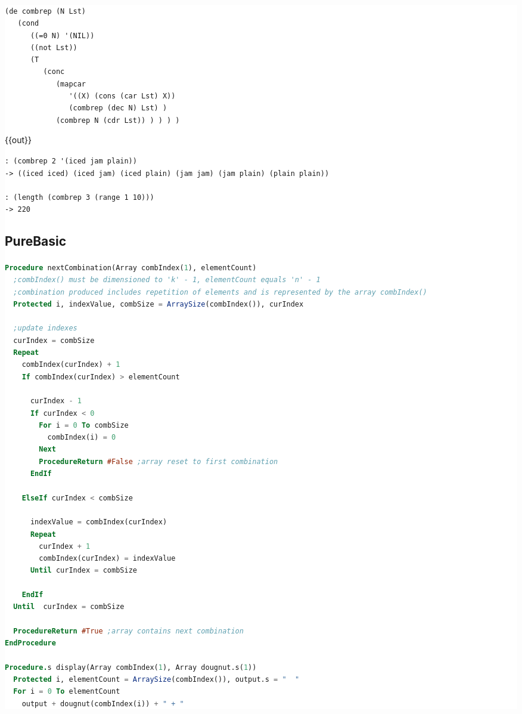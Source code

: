 
```PicoLisp
(de combrep (N Lst)
   (cond
      ((=0 N) '(NIL))
      ((not Lst))
      (T
         (conc
            (mapcar
               '((X) (cons (car Lst) X))
               (combrep (dec N) Lst) )
            (combrep N (cdr Lst)) ) ) ) )
```

{{out}}

```txt
: (combrep 2 '(iced jam plain))
-> ((iced iced) (iced jam) (iced plain) (jam jam) (jam plain) (plain plain))

: (length (combrep 3 (range 1 10)))
-> 220
```



## PureBasic


```PureBasic
Procedure nextCombination(Array combIndex(1), elementCount)
  ;combIndex() must be dimensioned to 'k' - 1, elementCount equals 'n' - 1
  ;combination produced includes repetition of elements and is represented by the array combIndex()
  Protected i, indexValue, combSize = ArraySize(combIndex()), curIndex
  
  ;update indexes
  curIndex = combSize
  Repeat 
    combIndex(curIndex) + 1
    If combIndex(curIndex) > elementCount
      
      curIndex - 1
      If curIndex < 0
        For i = 0 To combSize
          combIndex(i) = 0
        Next 
        ProcedureReturn #False ;array reset to first combination
      EndIf 
      
    ElseIf curIndex < combSize
      
      indexValue = combIndex(curIndex)
      Repeat
        curIndex + 1
        combIndex(curIndex) = indexValue
      Until curIndex = combSize
      
    EndIf
  Until  curIndex = combSize
  
  ProcedureReturn #True ;array contains next combination
EndProcedure

Procedure.s display(Array combIndex(1), Array dougnut.s(1))
  Protected i, elementCount = ArraySize(combIndex()), output.s = "  "
  For i = 0 To elementCount
    output + dougnut(combIndex(i)) + " + "
```